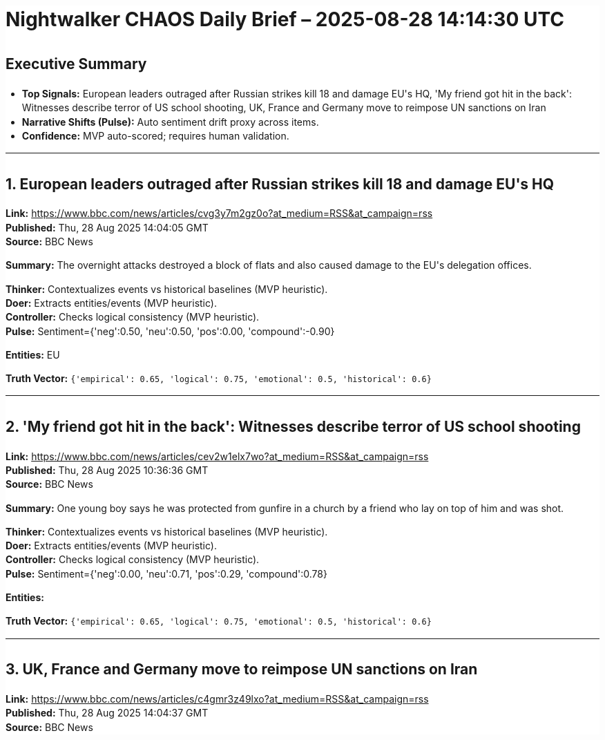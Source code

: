 # Nightwalker CHAOS Daily Brief – 2025-08-28 14:14:30 UTC

## Executive Summary
- **Top Signals:** European leaders outraged after Russian strikes kill 18 and damage EU's HQ, 'My friend got hit in the back': Witnesses describe terror of US school shooting, UK, France and Germany move to reimpose UN sanctions on Iran
- **Narrative Shifts (Pulse):** Auto sentiment drift proxy across items.
- **Confidence:** MVP auto-scored; requires human validation.

---

## 1. European leaders outraged after Russian strikes kill 18 and damage EU's HQ
**Link:** https://www.bbc.com/news/articles/cvg3y7m2gz0o?at_medium=RSS&at_campaign=rss  
**Published:** Thu, 28 Aug 2025 14:04:05 GMT  
**Source:** BBC News

**Summary:** The overnight attacks destroyed a block of flats and also caused damage to the EU's delegation offices.

**Thinker:** Contextualizes events vs historical baselines (MVP heuristic).  
**Doer:** Extracts entities/events (MVP heuristic).  
**Controller:** Checks logical consistency (MVP heuristic).  
**Pulse:** Sentiment={'neg':0.50, 'neu':0.50, 'pos':0.00, 'compound':-0.90}

**Entities:** EU

**Truth Vector:** `{'empirical': 0.65, 'logical': 0.75, 'emotional': 0.5, 'historical': 0.6}`

---

## 2. 'My friend got hit in the back': Witnesses describe terror of US school shooting
**Link:** https://www.bbc.com/news/articles/cev2w1elx7wo?at_medium=RSS&at_campaign=rss  
**Published:** Thu, 28 Aug 2025 10:36:36 GMT  
**Source:** BBC News

**Summary:** One young boy says he was protected from gunfire in a church by a friend who lay on top of him and was shot.

**Thinker:** Contextualizes events vs historical baselines (MVP heuristic).  
**Doer:** Extracts entities/events (MVP heuristic).  
**Controller:** Checks logical consistency (MVP heuristic).  
**Pulse:** Sentiment={'neg':0.00, 'neu':0.71, 'pos':0.29, 'compound':0.78}

**Entities:** 

**Truth Vector:** `{'empirical': 0.65, 'logical': 0.75, 'emotional': 0.5, 'historical': 0.6}`

---

## 3. UK, France and Germany move to reimpose UN sanctions on Iran
**Link:** https://www.bbc.com/news/articles/c4gmr3z49lxo?at_medium=RSS&at_campaign=rss  
**Published:** Thu, 28 Aug 2025 14:04:37 GMT  
**Source:** BBC News
